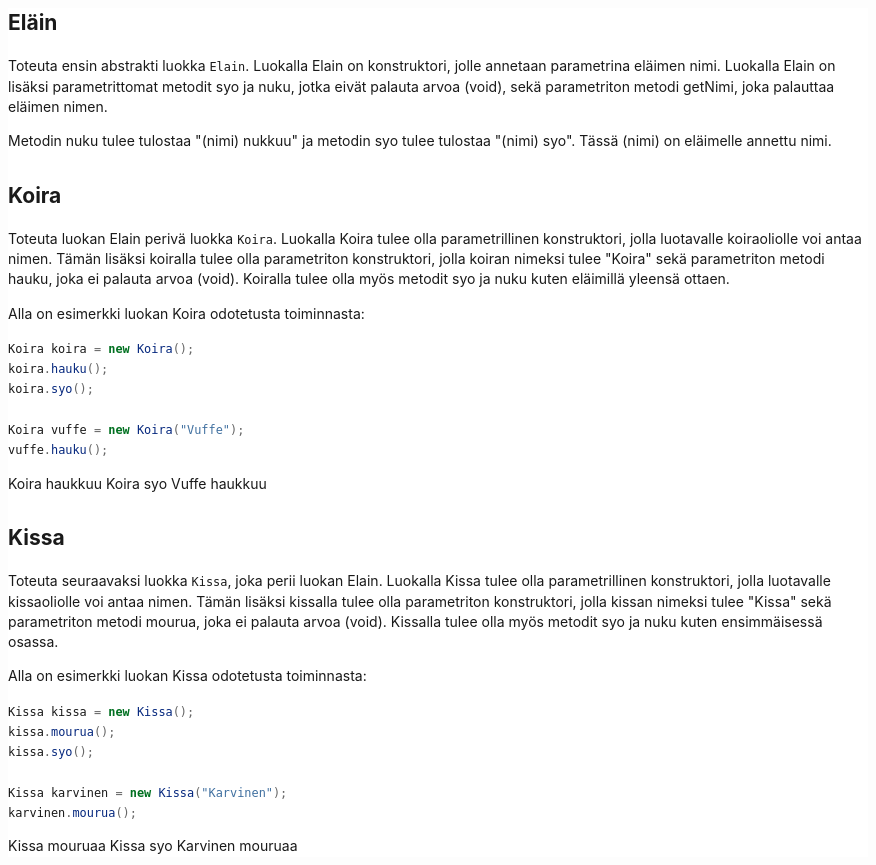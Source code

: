 <h2>Eläin</h2>

Toteuta ensin abstrakti luokka `Elain`. Luokalla Elain on konstruktori, jolle annetaan parametrina eläimen nimi. Luokalla Elain on lisäksi parametrittomat metodit syo ja nuku, jotka eivät palauta arvoa (void), sekä parametriton metodi getNimi, joka palauttaa eläimen nimen.

Metodin nuku tulee tulostaa "(nimi) nukkuu" ja metodin syo tulee tulostaa "(nimi) syo". Tässä (nimi) on eläimelle annettu nimi.


<h2>Koira</h2>

Toteuta luokan Elain perivä luokka `Koira`. Luokalla Koira tulee olla parametrillinen konstruktori, jolla luotavalle koiraoliolle voi antaa nimen. Tämän lisäksi koiralla tulee olla parametriton konstruktori, jolla koiran nimeksi tulee "Koira" sekä parametriton metodi hauku, joka ei palauta arvoa (void). Koiralla tulee olla myös metodit syo ja nuku kuten eläimillä yleensä ottaen.

Alla on esimerkki luokan Koira odotetusta toiminnasta:


```java
Koira koira = new Koira();
koira.hauku();
koira.syo();

Koira vuffe = new Koira("Vuffe");
vuffe.hauku();
```

<sample-output>

Koira haukkuu
Koira syo
Vuffe haukkuu

</sample-output>


<h2>Kissa</h2>


Toteuta seuraavaksi luokka `Kissa`, joka perii luokan Elain. Luokalla Kissa tulee olla parametrillinen konstruktori, jolla luotavalle kissaoliolle voi antaa nimen. Tämän lisäksi kissalla tulee olla parametriton konstruktori, jolla kissan nimeksi tulee "Kissa" sekä parametriton metodi mourua, joka ei palauta arvoa (void). Kissalla tulee olla myös metodit syo ja nuku kuten ensimmäisessä osassa.

Alla on esimerkki luokan Kissa odotetusta toiminnasta:


```java
Kissa kissa = new Kissa();
kissa.mourua();
kissa.syo();

Kissa karvinen = new Kissa("Karvinen");
karvinen.mourua();
```

<sample-output>

Kissa mouruaa
Kissa syo
Karvinen mouruaa
